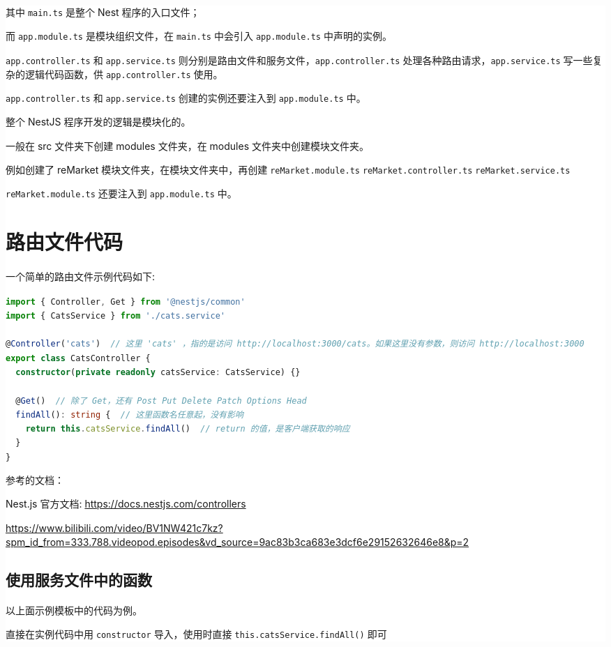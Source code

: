 其中 `main.ts` 是整个 Nest 程序的入口文件；

而 `app.module.ts` 是模块组织文件，在 `main.ts` 中会引入 `app.module.ts` 中声明的实例。

`app.controller.ts` 和 `app.service.ts` 则分别是路由文件和服务文件，`app.controller.ts` 处理各种路由请求，`app.service.ts` 写一些复杂的逻辑代码函数，供 `app.controller.ts` 使用。

`app.controller.ts` 和 `app.service.ts` 创建的实例还要注入到 `app.module.ts` 中。



整个 NestJS 程序开发的逻辑是模块化的。

一般在 src 文件夹下创建 modules 文件夹，在 modules 文件夹中创建模块文件夹。

例如创建了 reMarket 模块文件夹，在模块文件夹中，再创建 `reMarket.module.ts` `reMarket.controller.ts` `reMarket.service.ts` 

`reMarket.module.ts` 还要注入到 `app.module.ts` 中。





# 路由文件代码

一个简单的路由文件示例代码如下:

```typescript
import { Controller, Get } from '@nestjs/common'
import { CatsService } from './cats.service'

@Controller('cats')  // 这里 'cats' ，指的是访问 http://localhost:3000/cats。如果这里没有参数，则访问 http://localhost:3000
export class CatsController {
  constructor(private readonly catsService: CatsService) {}
  
  @Get()  // 除了 Get，还有 Post Put Delete Patch Options Head
  findAll(): string {  // 这里函数名任意起，没有影响
    return this.catsService.findAll()  // return 的值，是客户端获取的响应
  }
}
```



参考的文档：

Nest.js 官方文档: https://docs.nestjs.com/controllers

https://www.bilibili.com/video/BV1NW421c7kz?spm_id_from=333.788.videopod.episodes&vd_source=9ac83b3ca683e3dcf6e29152632646e8&p=2



## 使用服务文件中的函数

以上面示例模板中的代码为例。

直接在实例代码中用 `constructor` 导入，使用时直接 `this.catsService.findAll()` 即可
